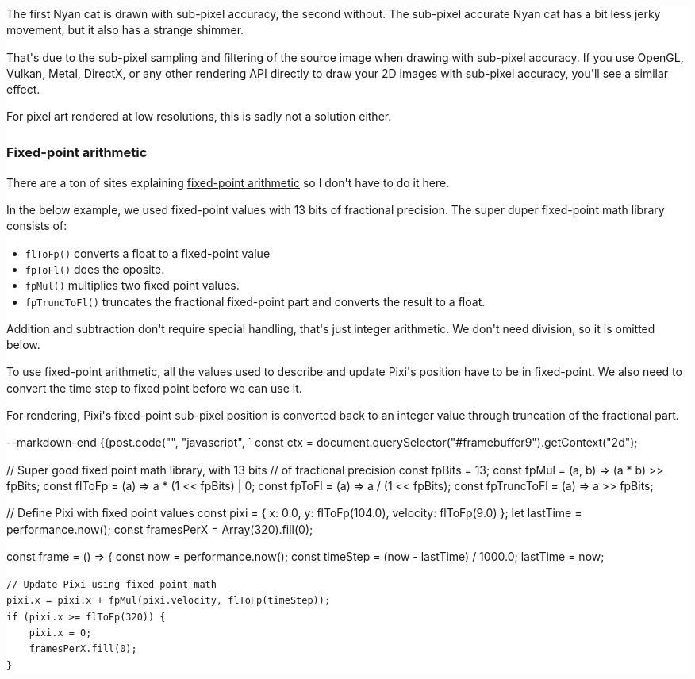 The first Nyan cat is drawn with sub-pixel accuracy, the second without. The sub-pixel accurate Nyan cat has a bit less jerky movement, but it also has a strange shimmer.

That's due to the sub-pixel sampling and filtering of the source image when drawing with sub-pixel accuracy. If you use OpenGL, Vulkan, Metal, DirectX, or any other rendering API directly to draw your 2D images with sub-pixel accuracy, you'll see a similar effect.

For pixel art rendered at low resolutions, this is sadly not a solution either.

### Fixed-point arithmetic
There are a ton of sites explaining [fixed-point arithmetic](https://vanhunteradams.com/FixedPoint/FixedPoint.html) so I don't have to do it here.

In the below example, we used fixed-point values with 13 bits of fractional precision. The super duper fixed-point math library consists of:

* `flToFp()` converts a float to a fixed-point value
* `fpToFl()` does the oposite.
* `fpMul()` multiplies two fixed point values.
* `fpTruncToFl()` truncates the fractional fixed-point part and converts the result to a float.

Addition and subtraction don't require special handling, that's just integer arithmetic. We don't need division, so it is omitted below.

To use fixed-point arithmetic, all the values used to describe and update Pixi's position have to be in fixed-point. We also need to convert the time step to fixed point before we can use it.

For rendering, Pixi's fixed-point sub-pixel position is converted back to an integer value through truncation of the fractional part.

--markdown-end
{{post.code("", "javascript",
`
const ctx = document.querySelector("#framebuffer9").getContext("2d");

// Super good fixed point math library, with 13 bits
// of fractional precision
const fpBits = 13;
const fpMul = (a, b) => (a * b) >> fpBits;
const flToFp = (a) => a * (1 << fpBits) | 0;
const fpToFl = (a) => a / (1 << fpBits);
const fpTruncToFl = (a) => a >> fpBits;

// Define Pixi with fixed point values
const pixi = { x: 0.0, y: flToFp(104.0), velocity: flToFp(9.0) };
let lastTime = performance.now();
const framesPerX = Array(320).fill(0);

const frame = () => {
	const now = performance.now();
	const timeStep = (now - lastTime) / 1000.0;
	lastTime = now;

	// Update Pixi using fixed point math
	pixi.x = pixi.x + fpMul(pixi.velocity, flToFp(timeStep));
	if (pixi.x >= flToFp(320)) {
		pixi.x = 0;
		framesPerX.fill(0);
	}
